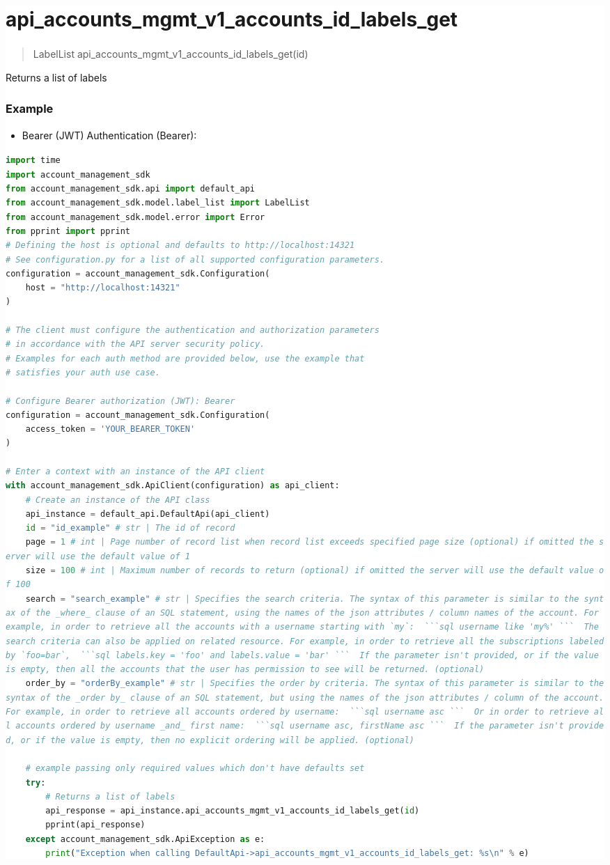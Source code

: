 # **api_accounts_mgmt_v1_accounts_id_labels_get**
> LabelList api_accounts_mgmt_v1_accounts_id_labels_get(id)

Returns a list of labels

### Example

* Bearer (JWT) Authentication (Bearer):

```python
import time
import account_management_sdk
from account_management_sdk.api import default_api
from account_management_sdk.model.label_list import LabelList
from account_management_sdk.model.error import Error
from pprint import pprint
# Defining the host is optional and defaults to http://localhost:14321
# See configuration.py for a list of all supported configuration parameters.
configuration = account_management_sdk.Configuration(
    host = "http://localhost:14321"
)

# The client must configure the authentication and authorization parameters
# in accordance with the API server security policy.
# Examples for each auth method are provided below, use the example that
# satisfies your auth use case.

# Configure Bearer authorization (JWT): Bearer
configuration = account_management_sdk.Configuration(
    access_token = 'YOUR_BEARER_TOKEN'
)

# Enter a context with an instance of the API client
with account_management_sdk.ApiClient(configuration) as api_client:
    # Create an instance of the API class
    api_instance = default_api.DefaultApi(api_client)
    id = "id_example" # str | The id of record
    page = 1 # int | Page number of record list when record list exceeds specified page size (optional) if omitted the server will use the default value of 1
    size = 100 # int | Maximum number of records to return (optional) if omitted the server will use the default value of 100
    search = "search_example" # str | Specifies the search criteria. The syntax of this parameter is similar to the syntax of the _where_ clause of an SQL statement, using the names of the json attributes / column names of the account. For example, in order to retrieve all the accounts with a username starting with `my`:  ```sql username like 'my%' ```  The search criteria can also be applied on related resource. For example, in order to retrieve all the subscriptions labeled by `foo=bar`,  ```sql labels.key = 'foo' and labels.value = 'bar' ```  If the parameter isn't provided, or if the value is empty, then all the accounts that the user has permission to see will be returned. (optional)
    order_by = "orderBy_example" # str | Specifies the order by criteria. The syntax of this parameter is similar to the syntax of the _order by_ clause of an SQL statement, but using the names of the json attributes / column of the account. For example, in order to retrieve all accounts ordered by username:  ```sql username asc ```  Or in order to retrieve all accounts ordered by username _and_ first name:  ```sql username asc, firstName asc ```  If the parameter isn't provided, or if the value is empty, then no explicit ordering will be applied. (optional)

    # example passing only required values which don't have defaults set
    try:
        # Returns a list of labels
        api_response = api_instance.api_accounts_mgmt_v1_accounts_id_labels_get(id)
        pprint(api_response)
    except account_management_sdk.ApiException as e:
        print("Exception when calling DefaultApi->api_accounts_mgmt_v1_accounts_id_labels_get: %s\n" % e)
```